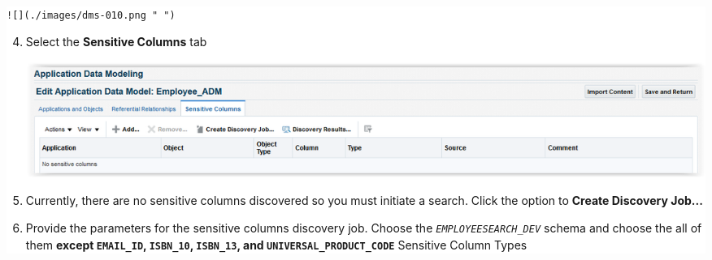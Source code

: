     ![](./images/dms-010.png " ")

4. Select the **Sensitive Columns** tab

    ![](./images/dms-036.png " ")

5. Currently, there are no sensitive columns discovered so you must initiate a search. Click the option to **Create Discovery Job...**

6. Provide the parameters for the sensitive columns discovery job. Choose the *`EMPLOYEESEARCH_DEV`* schema and choose the all of them **except `EMAIL_ID`, `ISBN_10`, `ISBN_13`, and `UNIVERSAL_PRODUCT_CODE`** Sensitive Column Types
